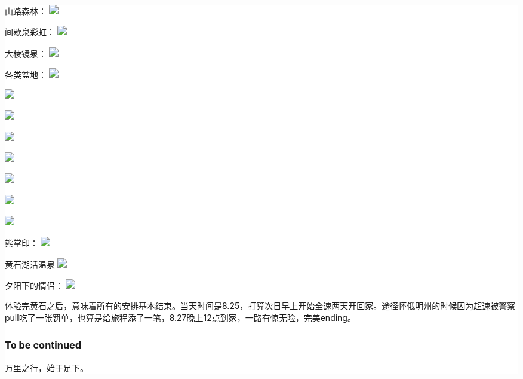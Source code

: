 山路森林：
![](http://7xppf1.com1.z0.glb.clouddn.com/66yellowstone12.jpg)



间歇泉彩虹：
![](http://7xppf1.com1.z0.glb.clouddn.com/66yellowstone6.jpg)



大棱镜泉：
![](http://7xppf1.com1.z0.glb.clouddn.com/66yellowstone8.jpg)

各类盆地：
![](http://7xppf1.com1.z0.glb.clouddn.com/66yellowstone7.jpg)

![](http://7xppf1.com1.z0.glb.clouddn.com/66yellowstone10.jpg)

![](http://7xppf1.com1.z0.glb.clouddn.com/66yellowstone11.jpg)

![](http://7xppf1.com1.z0.glb.clouddn.com/66yellowstone1.jpeg)

![](http://7xppf1.com1.z0.glb.clouddn.com/66yellowstone2.jpg)

![](http://7xppf1.com1.z0.glb.clouddn.com/66yellowstone3.jpg)

![](http://7xppf1.com1.z0.glb.clouddn.com/66yellowstone4.jpg)

![](http://7xppf1.com1.z0.glb.clouddn.com/66yellowstone5.jpg)

熊掌印：
![](http://7xppf1.com1.z0.glb.clouddn.com/66yellowstone9.jpg)


黄石湖活温泉
![](http://7xppf1.com1.z0.glb.clouddn.com/66yellowstone13.jpg)

夕阳下的情侣：
![](http://7xppf1.com1.z0.glb.clouddn.com/66yellowstone14.jpg)


体验完黄石之后，意味着所有的安排基本结束。当天时间是8.25，打算次日早上开始全速两天开回家。途径怀俄明州的时候因为超速被警察pull吃了一张罚单，也算是给旅程添了一笔，8.27晚上12点到家，一路有惊无险，完美ending。

### To be continued

万里之行，始于足下。

